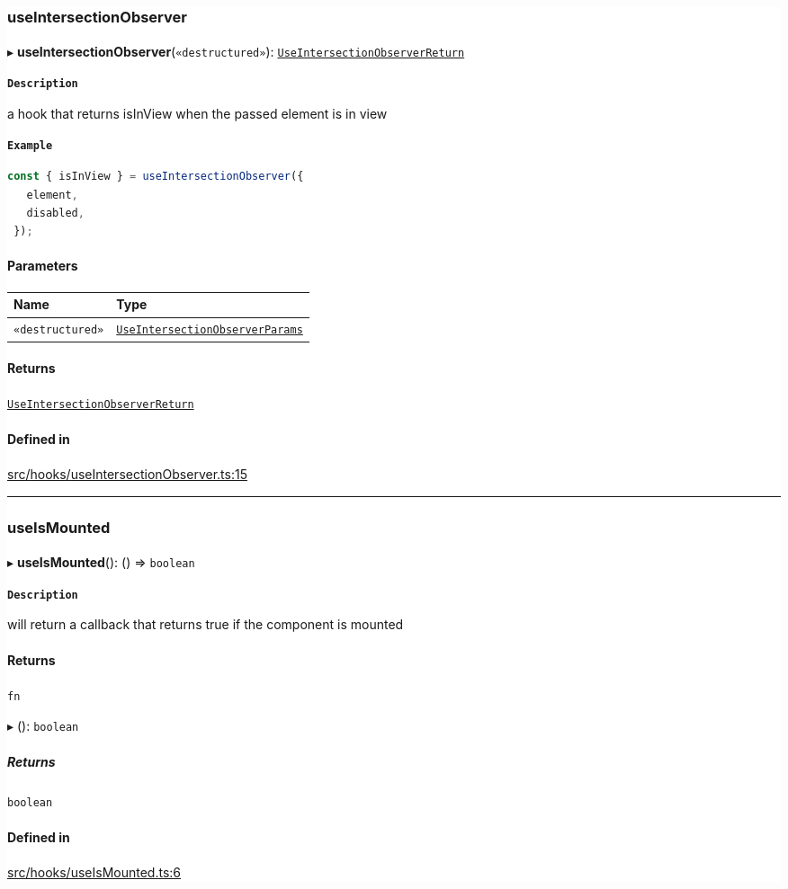 ### useIntersectionObserver

▸ **useIntersectionObserver**(`«destructured»`): [`UseIntersectionObserverReturn`](modules.md#useintersectionobserverreturn)

**`Description`**

a hook that returns isInView when the passed element is in view

**`Example`**

```ts
const { isInView } = useIntersectionObserver({
   element,
   disabled,
 });
```

#### Parameters

| Name | Type |
| :------ | :------ |
| `«destructured»` | [`UseIntersectionObserverParams`](modules.md#useintersectionobserverparams) |

#### Returns

[`UseIntersectionObserverReturn`](modules.md#useintersectionobserverreturn)

#### Defined in

[src/hooks/useIntersectionObserver.ts:15](https://github.com/AhmadHddad/use-h-hooks/blob/e0d1859/src/hooks/useIntersectionObserver.ts#L15)

___

### useIsMounted

▸ **useIsMounted**(): () => `boolean`

**`Description`**

will return a callback that returns true if the component is mounted

#### Returns

`fn`

▸ (): `boolean`

##### Returns

`boolean`

#### Defined in

[src/hooks/useIsMounted.ts:6](https://github.com/AhmadHddad/use-h-hooks/blob/e0d1859/src/hooks/useIsMounted.ts#L6)
